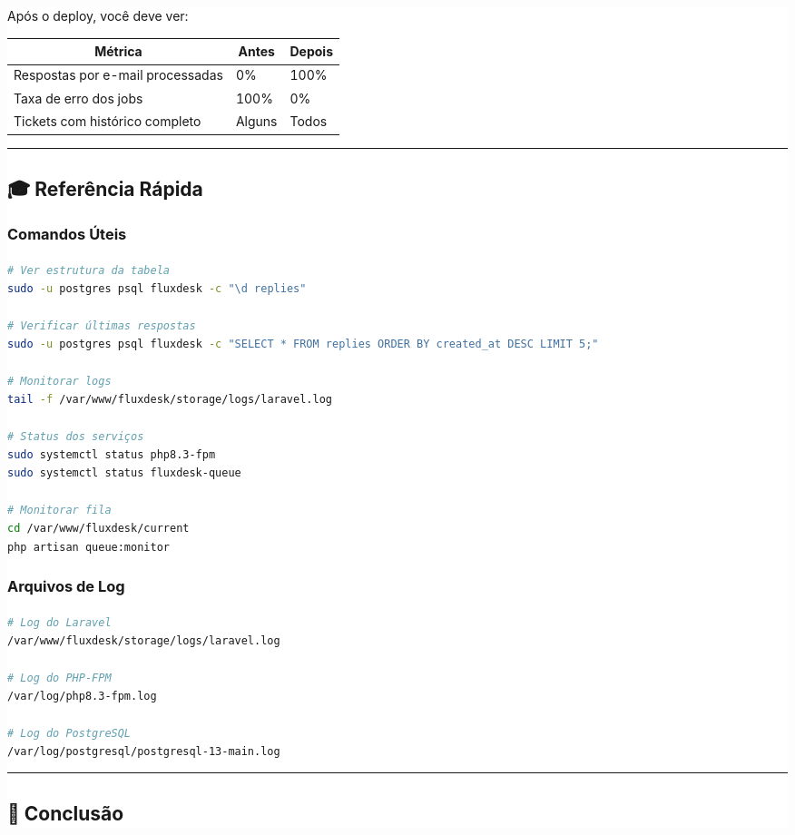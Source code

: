 Após o deploy, você deve ver:

| Métrica | Antes | Depois |
|---------|-------|--------|
| Respostas por e-mail processadas | 0% | 100% |
| Taxa de erro dos jobs | 100% | 0% |
| Tickets com histórico completo | Alguns | Todos |

---

## 🎓 Referência Rápida

### Comandos Úteis

```bash
# Ver estrutura da tabela
sudo -u postgres psql fluxdesk -c "\d replies"

# Verificar últimas respostas
sudo -u postgres psql fluxdesk -c "SELECT * FROM replies ORDER BY created_at DESC LIMIT 5;"

# Monitorar logs
tail -f /var/www/fluxdesk/storage/logs/laravel.log

# Status dos serviços
sudo systemctl status php8.3-fpm
sudo systemctl status fluxdesk-queue

# Monitorar fila
cd /var/www/fluxdesk/current
php artisan queue:monitor
```

### Arquivos de Log

```bash
# Log do Laravel
/var/www/fluxdesk/storage/logs/laravel.log

# Log do PHP-FPM
/var/log/php8.3-fpm.log

# Log do PostgreSQL
/var/log/postgresql/postgresql-13-main.log
```

---

## 🏁 Conclusão
